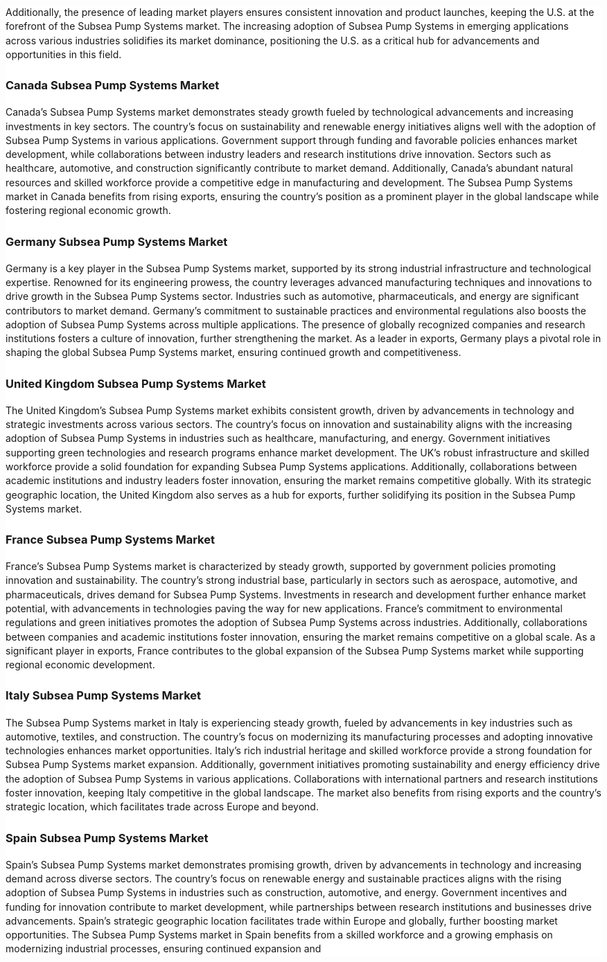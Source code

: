 Additionally, the presence of leading market players ensures consistent innovation and product launches, keeping the U.S. at the forefront of the Subsea Pump Systems market. The increasing adoption of Subsea Pump Systems in emerging applications across various industries solidifies its market dominance, positioning the U.S. as a critical hub for advancements and opportunities in this field.</p><h3>Canada Subsea Pump Systems Market</h3><p>Canada&rsquo;s Subsea Pump Systems market demonstrates steady growth fueled by technological advancements and increasing investments in key sectors. The country&rsquo;s focus on sustainability and renewable energy initiatives aligns well with the adoption of Subsea Pump Systems in various applications. Government support through funding and favorable policies enhances market development, while collaborations between industry leaders and research institutions drive innovation. Sectors such as healthcare, automotive, and construction significantly contribute to market demand. Additionally, Canada&rsquo;s abundant natural resources and skilled workforce provide a competitive edge in manufacturing and development. The Subsea Pump Systems market in Canada benefits from rising exports, ensuring the country&rsquo;s position as a prominent player in the global landscape while fostering regional economic growth.</p><h3>Germany Subsea Pump Systems Market</h3><p>Germany is a key player in the Subsea Pump Systems market, supported by its strong industrial infrastructure and technological expertise. Renowned for its engineering prowess, the country leverages advanced manufacturing techniques and innovations to drive growth in the Subsea Pump Systems sector. Industries such as automotive, pharmaceuticals, and energy are significant contributors to market demand. Germany&rsquo;s commitment to sustainable practices and environmental regulations also boosts the adoption of Subsea Pump Systems across multiple applications. The presence of globally recognized companies and research institutions fosters a culture of innovation, further strengthening the market. As a leader in exports, Germany plays a pivotal role in shaping the global Subsea Pump Systems market, ensuring continued growth and competitiveness.</p><h3>United Kingdom Subsea Pump Systems Market</h3><p>The United Kingdom&rsquo;s Subsea Pump Systems market exhibits consistent growth, driven by advancements in technology and strategic investments across various sectors. The country&rsquo;s focus on innovation and sustainability aligns with the increasing adoption of Subsea Pump Systems in industries such as healthcare, manufacturing, and energy. Government initiatives supporting green technologies and research programs enhance market development. The UK&rsquo;s robust infrastructure and skilled workforce provide a solid foundation for expanding Subsea Pump Systems applications. Additionally, collaborations between academic institutions and industry leaders foster innovation, ensuring the market remains competitive globally. With its strategic geographic location, the United Kingdom also serves as a hub for exports, further solidifying its position in the Subsea Pump Systems market.</p><h3>France Subsea Pump Systems Market</h3><p>France&rsquo;s Subsea Pump Systems market is characterized by steady growth, supported by government policies promoting innovation and sustainability. The country&rsquo;s strong industrial base, particularly in sectors such as aerospace, automotive, and pharmaceuticals, drives demand for Subsea Pump Systems. Investments in research and development further enhance market potential, with advancements in technologies paving the way for new applications. France&rsquo;s commitment to environmental regulations and green initiatives promotes the adoption of Subsea Pump Systems across industries. Additionally, collaborations between companies and academic institutions foster innovation, ensuring the market remains competitive on a global scale. As a significant player in exports, France contributes to the global expansion of the Subsea Pump Systems market while supporting regional economic development.</p><h3>Italy Subsea Pump Systems Market</h3><p>The Subsea Pump Systems market in Italy is experiencing steady growth, fueled by advancements in key industries such as automotive, textiles, and construction. The country&rsquo;s focus on modernizing its manufacturing processes and adopting innovative technologies enhances market opportunities. Italy&rsquo;s rich industrial heritage and skilled workforce provide a strong foundation for Subsea Pump Systems market expansion. Additionally, government initiatives promoting sustainability and energy efficiency drive the adoption of Subsea Pump Systems in various applications. Collaborations with international partners and research institutions foster innovation, keeping Italy competitive in the global landscape. The market also benefits from rising exports and the country&rsquo;s strategic location, which facilitates trade across Europe and beyond.</p><h3>Spain Subsea Pump Systems Market</h3><p>Spain&rsquo;s Subsea Pump Systems market demonstrates promising growth, driven by advancements in technology and increasing demand across diverse sectors. The country&rsquo;s focus on renewable energy and sustainable practices aligns with the rising adoption of Subsea Pump Systems in industries such as construction, automotive, and energy. Government incentives and funding for innovation contribute to market development, while partnerships between research institutions and businesses drive advancements. Spain&rsquo;s strategic geographic location facilitates trade within Europe and globally, further boosting market opportunities. The Subsea Pump Systems market in Spain benefits from a skilled workforce and a growing emphasis on modernizing industrial processes, ensuring continued expansion and